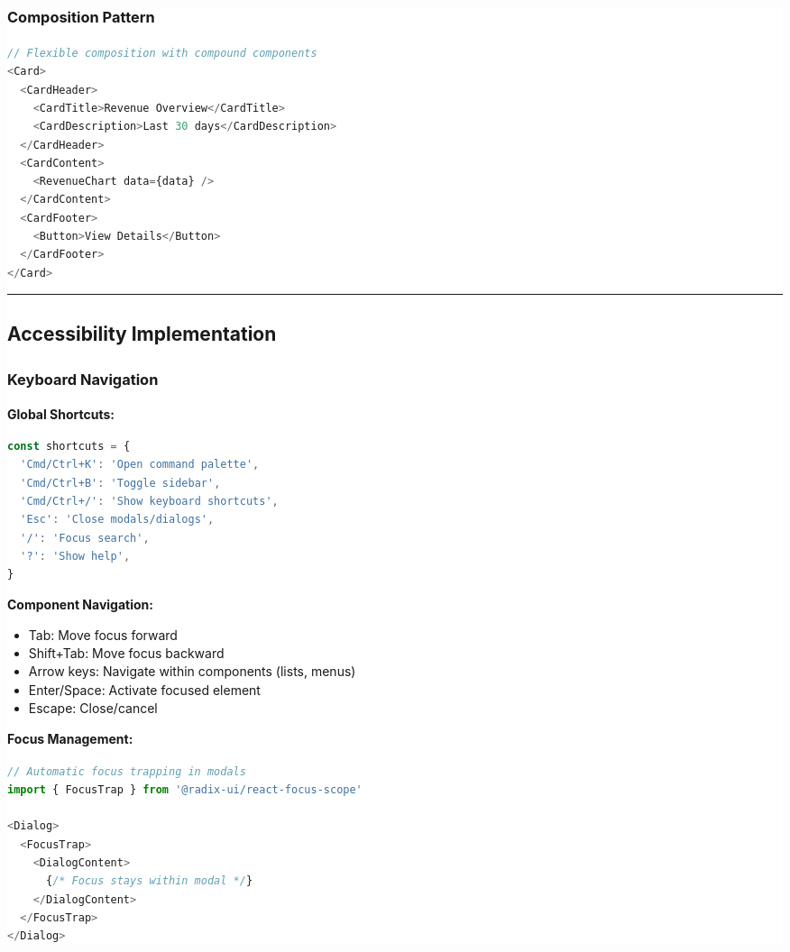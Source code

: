 ### Composition Pattern

```typescript
// Flexible composition with compound components
<Card>
  <CardHeader>
    <CardTitle>Revenue Overview</CardTitle>
    <CardDescription>Last 30 days</CardDescription>
  </CardHeader>
  <CardContent>
    <RevenueChart data={data} />
  </CardContent>
  <CardFooter>
    <Button>View Details</Button>
  </CardFooter>
</Card>
```

---

## Accessibility Implementation

### Keyboard Navigation

**Global Shortcuts:**
```typescript
const shortcuts = {
  'Cmd/Ctrl+K': 'Open command palette',
  'Cmd/Ctrl+B': 'Toggle sidebar',
  'Cmd/Ctrl+/': 'Show keyboard shortcuts',
  'Esc': 'Close modals/dialogs',
  '/': 'Focus search',
  '?': 'Show help',
}
```

**Component Navigation:**
- Tab: Move focus forward
- Shift+Tab: Move focus backward
- Arrow keys: Navigate within components (lists, menus)
- Enter/Space: Activate focused element
- Escape: Close/cancel

**Focus Management:**
```typescript
// Automatic focus trapping in modals
import { FocusTrap } from '@radix-ui/react-focus-scope'

<Dialog>
  <FocusTrap>
    <DialogContent>
      {/* Focus stays within modal */}
    </DialogContent>
  </FocusTrap>
</Dialog>
```
